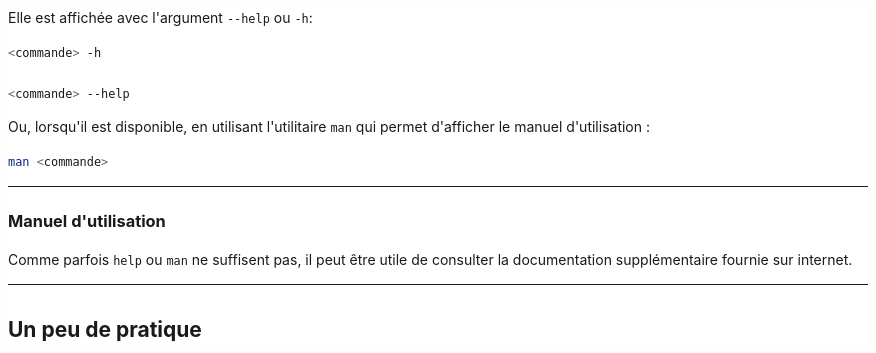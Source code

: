 Elle est affichée avec l'argument `--help` ou `-h`:

```sh
<commande> -h

<commande> --help
```

Ou, lorsqu'il est disponible, en utilisant l'utilitaire `man` qui permet d'afficher le manuel d'utilisation :
``` sh
man <commande>
```

---

### Manuel d'utilisation

Comme parfois `help` ou `man` ne suffisent pas, il peut être utile de consulter la documentation supplémentaire fournie sur internet. 

---

## Un peu de pratique

